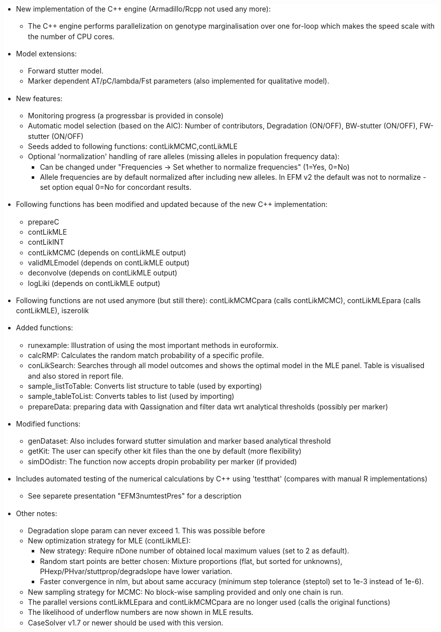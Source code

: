  - New implementation of the C++ engine (Armadillo/Rcpp not used any more):
	 - The C++ engine performs parallelization on genotype marginalisation over one for-loop which makes the speed scale with the number of CPU cores.

 - Model extensions:
	 - Forward stutter model.
	 - Marker dependent AT/pC/lambda/Fst parameters (also implemented for qualitative model).

 - New features:
 	- Monitoring progress (a progressbar is provided in console)
	- Automatic model selection (based on the AIC): Number of contributors, Degradation (ON/OFF), BW-stutter (ON/OFF), FW-stutter (ON/OFF)
 	- Seeds added to following functions: contLikMCMC,contLikMLE 
	- Optional 'normalization' handling of rare alleles (missing alleles in population frequency data): 
		- Can be changed under "Frequencies -> Set whether to normalize frequencies" (1=Yes, 0=No) 
		- Allele frequencies are by default normalized after including new alleles. In EFM v2 the default was not to normalize - set option equal 0=No for concordant results.

 - Following functions has been modified and updated because of the new C++ implementation:
	- prepareC
	- contLikMLE
	- contLikINT
	- contLikMCMC (depends on contLikMLE output)
	- validMLEmodel (depends on contLikMLE output)
	- deconvolve (depends on contLikMLE output)
	- logLiki (depends on contLikMLE output)

 - Following functions are not used anymore (but still there): contLikMCMCpara (calls contLikMCMC), contLikMLEpara (calls contLikMLE), iszerolik

 - Added functions: 
	- runexample: Illustration of using the most important methods in euroformix.
	- calcRMP: Calculates the random match probability of a specific profile.
	- conLikSearch: Searches through all model outcomes and shows the optimal model in the MLE panel. Table is visualised and also stored in report file.
	- sample_listToTable: Converts list structure to table (used by exporting)
	- sample_tableToList: Converts tables to list (used by importing)
	- prepareData: preparing data with Qassignation and filter data wrt analytical thresholds (possibly per marker)

 - Modified functions:
	- genDataset: Also includes forward stutter simulation and marker based analytical threshold
	- getKit: The user can specify other kit files than the one by default (more flexibility)
	- simDOdistr: The function now accepts dropin probability per marker (if provided)
 
 - Includes automated testing of the numerical calculations by C++ using 'testthat' (compares with manual R implementations)
	- See separete presentation "EFM3numtestPres" for a description
 
 - Other notes:
	- Degradation slope param can never exceed 1. This was possible before 
	- New optimization strategy for MLE (contLikMLE): 
		- New strategy: Require nDone number of obtained local maximum values (set to 2 as default).
		- Random start points are better chosen: Mixture proportions (flat, but sorted for unknowns), PHexp/PHvar/stuttprop/degradslope have lower variation.
		- Faster convergence in nlm, but about same accuracy (minimum step tolerance (steptol) set to 1e-3 instead of 1e-6).
	- New sampling strategy for MCMC: No block-wise sampling provided and only one chain is run.
	- The parallel versions contLikMLEpara and contLikMCMCpara are no longer used (calls the original functions)
	- The likelihood of underflow numbers are now shown in MLE results.
	- CaseSolver v1.7 or newer should be used with this version.

